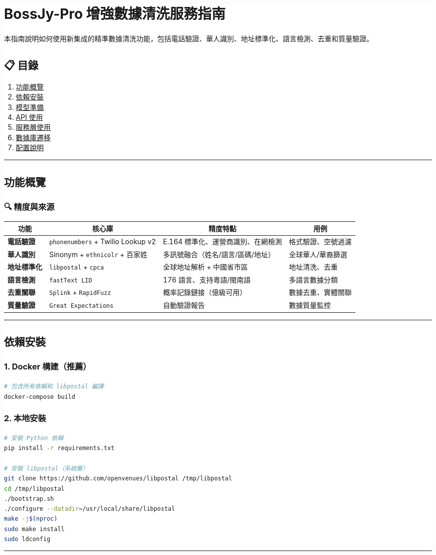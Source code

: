 # BossJy-Pro 增強數據清洗服務指南

本指南說明如何使用新集成的精準數據清洗功能，包括電話驗證、華人識別、地址標準化、語言檢測、去重和質量驗證。

## 📋 目錄

1. [功能概覽](#功能概覽)
2. [依賴安裝](#依賴安裝)
3. [模型準備](#模型準備)
4. [API 使用](#api-使用)
5. [服務層使用](#服務層使用)
6. [數據庫遷移](#數據庫遷移)
7. [配置說明](#配置說明)

---

## 功能概覽

### 🔍 精度與來源

| 功能 | 核心庫 | 精度特點 | 用例 |
|------|--------|----------|------|
| **電話驗證** | `phonenumbers` + Twilio Lookup v2 | E.164 標準化、運營商識別、在網檢測 | 格式驗證、空號過濾 |
| **華人識別** | Sinonym + `ethnicolr` + 百家姓 | 多訊號融合（姓名/語言/區碼/地址） | 全球華人/華裔篩選 |
| **地址標準化** | `libpostal` + `cpca` | 全球地址解析 + 中國省市區 | 地址清洗、去重 |
| **語言檢測** | `fastText LID` | 176 語言、支持粵語/閩南語 | 多語言數據分類 |
| **去重關聯** | `Splink` + `RapidFuzz` | 概率記錄鏈接（億級可用） | 數據去重、實體關聯 |
| **質量驗證** | `Great Expectations` | 自動驗證報告 | 數據質量監控 |

---

## 依賴安裝

### 1. Docker 構建（推薦）

```bash
# 包含所有依賴和 libpostal 編譯
docker-compose build
```

### 2. 本地安裝

```bash
# 安裝 Python 依賴
pip install -r requirements.txt

# 安裝 libpostal（系統層）
git clone https://github.com/openvenues/libpostal /tmp/libpostal
cd /tmp/libpostal
./bootstrap.sh
./configure --datadir=/usr/local/share/libpostal
make -j$(nproc)
sudo make install
sudo ldconfig
```

---